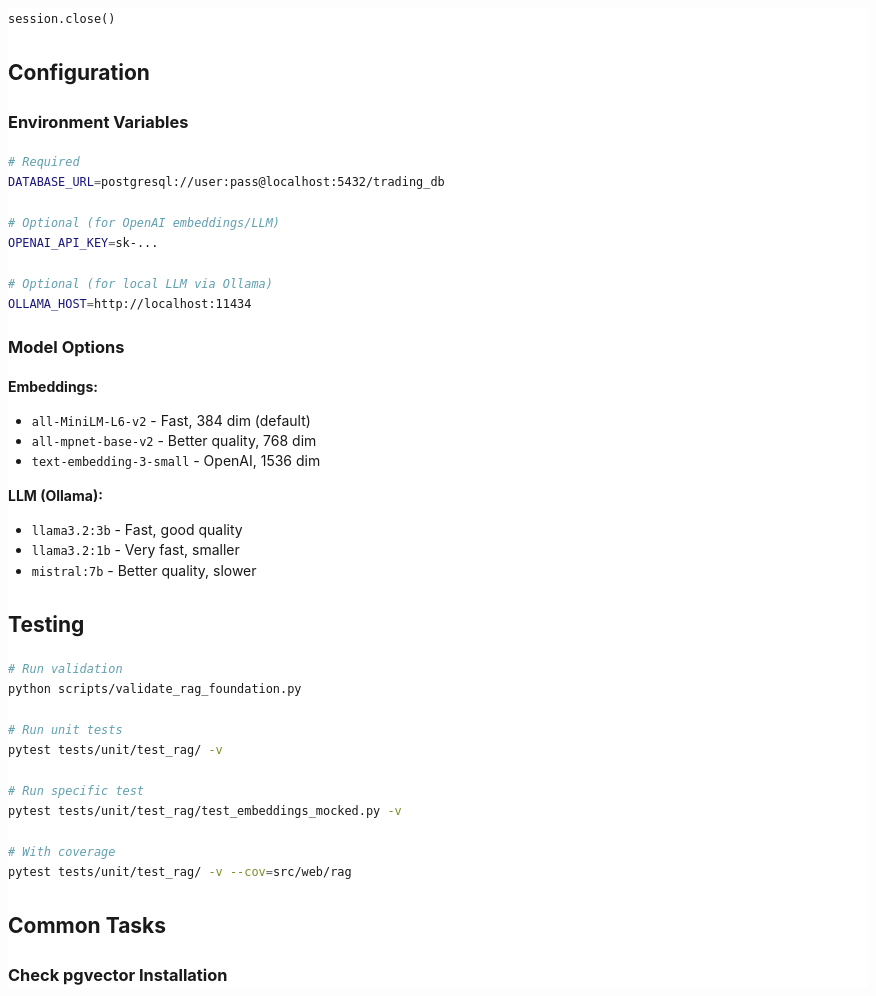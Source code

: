 ```python
session.close()
```

## Configuration

### Environment Variables

```bash
# Required
DATABASE_URL=postgresql://user:pass@localhost:5432/trading_db

# Optional (for OpenAI embeddings/LLM)
OPENAI_API_KEY=sk-...

# Optional (for local LLM via Ollama)
OLLAMA_HOST=http://localhost:11434
```

### Model Options

**Embeddings:**

- `all-MiniLM-L6-v2` - Fast, 384 dim (default)
- `all-mpnet-base-v2` - Better quality, 768 dim
- `text-embedding-3-small` - OpenAI, 1536 dim

**LLM (Ollama):**

- `llama3.2:3b` - Fast, good quality
- `llama3.2:1b` - Very fast, smaller
- `mistral:7b` - Better quality, slower

## Testing

```bash
# Run validation
python scripts/validate_rag_foundation.py

# Run unit tests
pytest tests/unit/test_rag/ -v

# Run specific test
pytest tests/unit/test_rag/test_embeddings_mocked.py -v

# With coverage
pytest tests/unit/test_rag/ -v --cov=src/web/rag
```

## Common Tasks

### Check pgvector Installation
